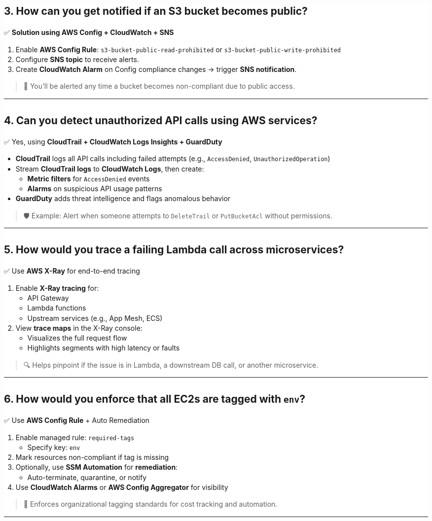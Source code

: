 
## 3. How can you get notified if an **S3 bucket becomes public**?

✅ **Solution using AWS Config + CloudWatch + SNS**

1. Enable **AWS Config Rule**: `s3-bucket-public-read-prohibited` or `s3-bucket-public-write-prohibited`
2. Configure **SNS topic** to receive alerts.
3. Create **CloudWatch Alarm** on Config compliance changes → trigger **SNS notification**.

> 📢 You’ll be alerted any time a bucket becomes non-compliant due to public access.

---

## 4. Can you detect **unauthorized API calls** using AWS services?

✅ Yes, using **CloudTrail + CloudWatch Logs Insights + GuardDuty**

- **CloudTrail** logs all API calls including failed attempts (e.g., `AccessDenied`, `UnauthorizedOperation`)
- Stream **CloudTrail logs** to **CloudWatch Logs**, then create:
  - **Metric filters** for `AccessDenied` events
  - **Alarms** on suspicious API usage patterns
- **GuardDuty** adds threat intelligence and flags anomalous behavior

> 🛡️ Example: Alert when someone attempts to `DeleteTrail` or `PutBucketAcl` without permissions.

---

## 5. How would you trace a **failing Lambda call** across microservices?

✅ Use **AWS X-Ray** for end-to-end tracing

1. Enable **X-Ray tracing** for:
   - API Gateway
   - Lambda functions
   - Upstream services (e.g., App Mesh, ECS)
2. View **trace maps** in the X-Ray console:
   - Visualizes the full request flow
   - Highlights segments with high latency or faults

> 🔍 Helps pinpoint if the issue is in Lambda, a downstream DB call, or another microservice.

---

## 6. How would you enforce that all **EC2s are tagged** with `env`?

✅ Use **AWS Config Rule** + Auto Remediation

1. Enable managed rule: `required-tags`
   - Specify key: `env`
2. Mark resources non-compliant if tag is missing
3. Optionally, use **SSM Automation** for **remediation**:
   - Auto-terminate, quarantine, or notify
4. Use **CloudWatch Alarms** or **AWS Config Aggregator** for visibility

> 🎯 Enforces organizational tagging standards for cost tracking and automation.

---
